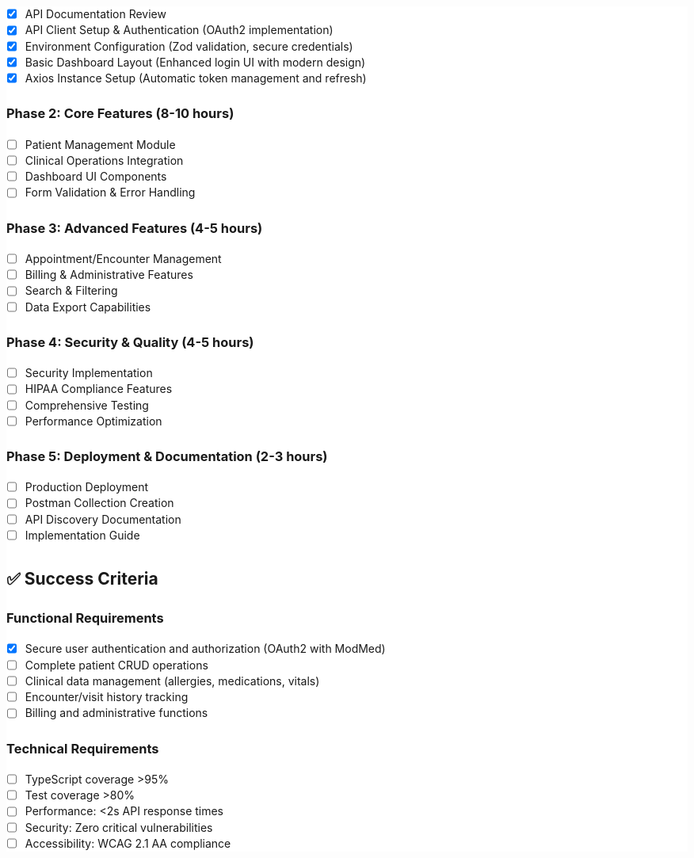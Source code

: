 - [x] API Documentation Review
- [x] API Client Setup & Authentication (OAuth2 implementation)
- [x] Environment Configuration (Zod validation, secure credentials)
- [x] Basic Dashboard Layout (Enhanced login UI with modern design)
- [x] Axios Instance Setup (Automatic token management and refresh)

### Phase 2: Core Features (8-10 hours)

- [ ] Patient Management Module
- [ ] Clinical Operations Integration
- [ ] Dashboard UI Components
- [ ] Form Validation & Error Handling

### Phase 3: Advanced Features (4-5 hours)

- [ ] Appointment/Encounter Management
- [ ] Billing & Administrative Features
- [ ] Search & Filtering
- [ ] Data Export Capabilities

### Phase 4: Security & Quality (4-5 hours)

- [ ] Security Implementation
- [ ] HIPAA Compliance Features
- [ ] Comprehensive Testing
- [ ] Performance Optimization

### Phase 5: Deployment & Documentation (2-3 hours)

- [ ] Production Deployment
- [ ] Postman Collection Creation
- [ ] API Discovery Documentation
- [ ] Implementation Guide

## ✅ Success Criteria

### Functional Requirements

- [x] Secure user authentication and authorization (OAuth2 with ModMed)
- [ ] Complete patient CRUD operations
- [ ] Clinical data management (allergies, medications, vitals)
- [ ] Encounter/visit history tracking
- [ ] Billing and administrative functions

### Technical Requirements

- [ ] TypeScript coverage >95%
- [ ] Test coverage >80%
- [ ] Performance: <2s API response times
- [ ] Security: Zero critical vulnerabilities
- [ ] Accessibility: WCAG 2.1 AA compliance
